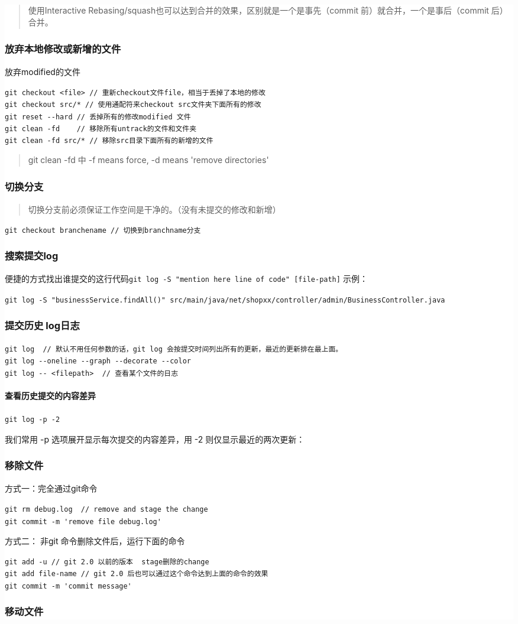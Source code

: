 ```
```
> 使用Interactive Rebasing/squash也可以达到合并的效果，区别就是一个是事先（commit 前）就合并，一个是事后（commit 后）合并。
### 放弃本地修改或新增的文件
放弃modified的文件
```
git checkout <file> // 重新checkout文件file，相当于丢掉了本地的修改
git checkout src/* // 使用通配符来checkout src文件夹下面所有的修改
git reset --hard // 丢掉所有的修改modified 文件
git clean -fd    // 移除所有untrack的文件和文件夹 
git clean -fd src/* // 移除src目录下面所有的新增的文件
``` 
> git clean -fd 中 -f means force, -d means 'remove directories'
### 切换分支
> 切换分支前必须保证工作空间是干净的。（没有未提交的修改和新增）

```
git checkout branchename // 切换到branchname分支
```
### 搜索提交log
便捷的方式找出谁提交的这行代码`git log -S "mention here line of code" [file-path]`
示例：
```
git log -S "businessService.findAll()" src/main/java/net/shopxx/controller/admin/BusinessController.java
```
### 提交历史 log日志

```
git log  // 默认不用任何参数的话，git log 会按提交时间列出所有的更新，最近的更新排在最上面。
git log --oneline --graph --decorate --color
git log -- <filepath>  // 查看某个文件的日志
```
#### 查看历史提交的内容差异
```
git log -p -2
```
 我们常用 -p 选项展开显示每次提交的内容差异，用 -2 则仅显示最近的两次更新：

### 移除文件
方式一：完全通过git命令
```
git rm debug.log  // remove and stage the change
git commit -m 'remove file debug.log'
```
方式二：
非git 命令删除文件后，运行下面的命令
```
git add -u // git 2.0 以前的版本  stage删除的change
git add file-name // git 2.0 后也可以通过这个命令达到上面的命令的效果
git commit -m 'commit message'
```
### 移动文件

